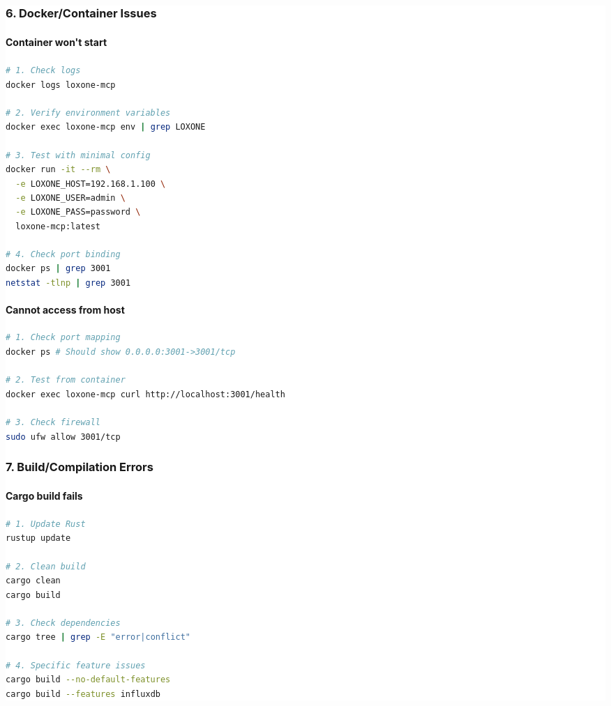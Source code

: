 ### 6. Docker/Container Issues

#### Container won't start
```bash
# 1. Check logs
docker logs loxone-mcp

# 2. Verify environment variables
docker exec loxone-mcp env | grep LOXONE

# 3. Test with minimal config
docker run -it --rm \
  -e LOXONE_HOST=192.168.1.100 \
  -e LOXONE_USER=admin \
  -e LOXONE_PASS=password \
  loxone-mcp:latest

# 4. Check port binding
docker ps | grep 3001
netstat -tlnp | grep 3001
```

#### Cannot access from host
```bash
# 1. Check port mapping
docker ps # Should show 0.0.0.0:3001->3001/tcp

# 2. Test from container
docker exec loxone-mcp curl http://localhost:3001/health

# 3. Check firewall
sudo ufw allow 3001/tcp
```

### 7. Build/Compilation Errors

#### Cargo build fails
```bash
# 1. Update Rust
rustup update

# 2. Clean build
cargo clean
cargo build

# 3. Check dependencies
cargo tree | grep -E "error|conflict"

# 4. Specific feature issues
cargo build --no-default-features
cargo build --features influxdb
```
